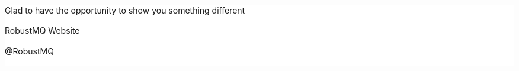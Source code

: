<div class="footer-message">
  <p>Glad to have the opportunity to show you something different</p>
</div>

<div class="website-footer">
  <p>RobustMQ Website</p>
</div>

<div class="footer-brand">
  <span>@RobustMQ</span>
</div>

---
<style>

/* 徽章样式已移至 BadgeSection 组件中 */

/* 主标题样式已移至主题 custom.css 文件中，避免冲突 */

/* 优化副标题样式 */
.text[data-v-72cc4481] {
  font-size: 28px !important;
  font-weight: 600 !important;
  line-height: 1.4 !important;
  background: linear-gradient(135deg, #667eea 0%, #764ba2 100%) !important;
  -webkit-background-clip: text !important;
  -webkit-text-fill-color: transparent !important;
  background-clip: text !important;
  text-shadow: 0 2px 4px rgba(0,0,0,0.1) !important;
  /* animation: fadeInUp 1s ease-out !important; */
}

/* 添加动画效果 */
@keyframes fadeInUp {
  from {
    opacity: 0;
    transform: translateY(30px);
  }
  to {
    opacity: 1;
    transform: translateY(0);
  }
}

/* 主标题渐变动画 */
@keyframes titleGlow {
  0% {
    background: linear-gradient(135deg, #667eea 0%, #764ba2 50%, #f093fb 100%);
    text-shadow: 0 4px 8px rgba(102, 126, 234, 0.3);
  }
  50% {
    background: linear-gradient(135deg, #764ba2 0%, #f093fb 50%, #667eea 100%);
    text-shadow: 0 6px 12px rgba(118, 75, 162, 0.4);
  }
  100% {
    background: linear-gradient(135deg, #f093fb 0%, #667eea 50%, #764ba2 100%);
    text-shadow: 0 4px 8px rgba(240, 147, 251, 0.3);
  }
}
